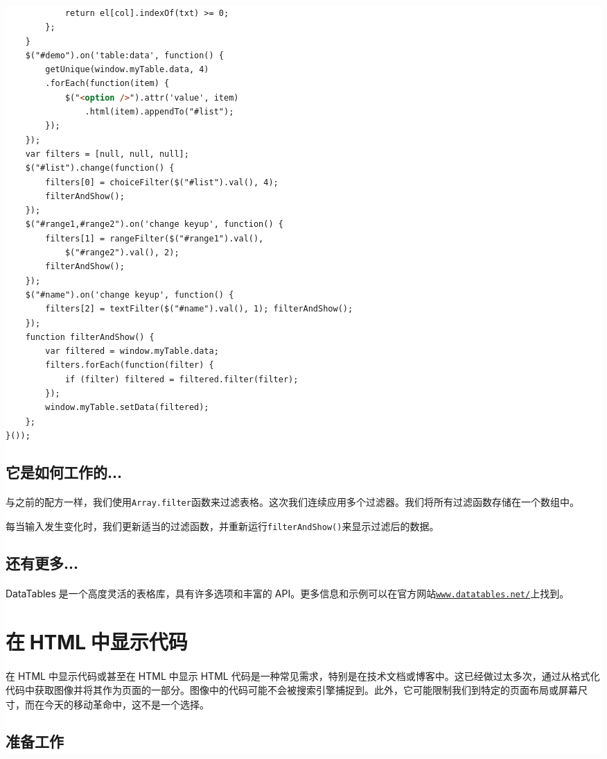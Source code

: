 ```html
            return el[col].indexOf(txt) >= 0;
        };
    }
    $("#demo").on('table:data', function() {
        getUnique(window.myTable.data, 4)
        .forEach(function(item) {
            $("<option />").attr('value', item)
                .html(item).appendTo("#list");
        });
    });
    var filters = [null, null, null];
    $("#list").change(function() {
        filters[0] = choiceFilter($("#list").val(), 4);
        filterAndShow();
    });
    $("#range1,#range2").on('change keyup', function() {
        filters[1] = rangeFilter($("#range1").val(),
            $("#range2").val(), 2);
        filterAndShow();
    });
    $("#name").on('change keyup', function() {
        filters[2] = textFilter($("#name").val(), 1); filterAndShow();
    });
    function filterAndShow() {
        var filtered = window.myTable.data;
        filters.forEach(function(filter) {
            if (filter) filtered = filtered.filter(filter);
        });
        window.myTable.setData(filtered);
    };
}());
```

## 它是如何工作的...

与之前的配方一样，我们使用`Array.filter`函数来过滤表格。这次我们连续应用多个过滤器。我们将所有过滤函数存储在一个数组中。

每当输入发生变化时，我们更新适当的过滤函数，并重新运行`filterAndShow()`来显示过滤后的数据。

## 还有更多...

DataTables 是一个高度灵活的表格库，具有许多选项和丰富的 API。更多信息和示例可以在官方网站[`www.datatables.net/`](http://www.datatables.net/)上找到。

# 在 HTML 中显示代码

在 HTML 中显示代码或甚至在 HTML 中显示 HTML 代码是一种常见需求，特别是在技术文档或博客中。这已经做过太多次，通过从格式化代码中获取图像并将其作为页面的一部分。图像中的代码可能不会被搜索引擎捕捉到。此外，它可能限制我们到特定的页面布局或屏幕尺寸，而在今天的移动革命中，这不是一个选择。

## 准备工作
